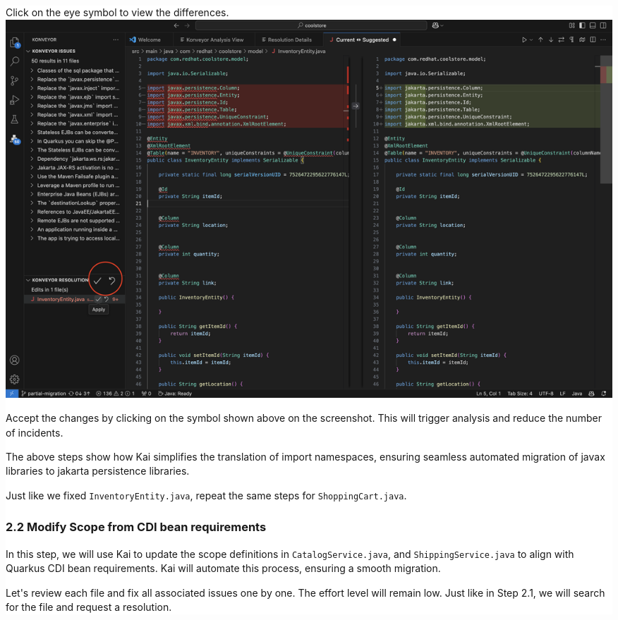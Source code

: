 Click on the eye symbol to view the differences.
![change_import_namespaces.png](/docs/scenarios/javaEE_to_quarkus/images/change_import_namespaces.png)

Accept the changes by clicking on the symbol shown above on the screenshot. This will trigger analysis and reduce the number of incidents.

The above steps show how Kai simplifies the translation of import namespaces, ensuring seamless automated migration of javax libraries to jakarta persistence
libraries.

Just like we fixed `InventoryEntity.java`, repeat the same steps for `ShoppingCart.java`.

### 2.2 Modify Scope from CDI bean requirements

In this step, we will use Kai to update the scope definitions in `CatalogService.java`, and `ShippingService.java` to align with Quarkus CDI bean requirements. Kai will automate this process, ensuring a smooth migration.

Let's review each file and fix all associated issues one by one. The effort level will remain low. Just like in Step 2.1, we will search for the file and request a resolution.
